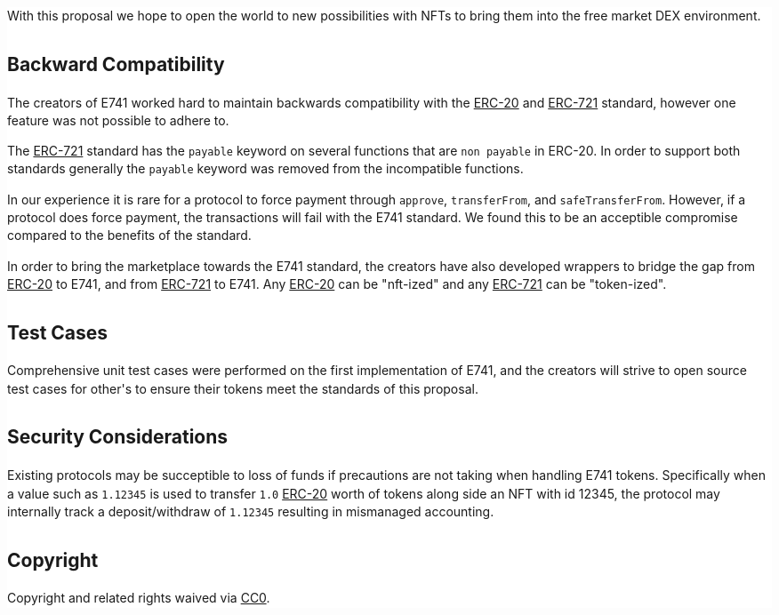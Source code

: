 With this proposal we hope to open the world to new possibilities with NFTs to bring them into the free market DEX environment.

## Backward Compatibility

The creators of E741 worked hard to maintain backwards compatibility with the [ERC-20](./eip-20.md) and [ERC-721](./eip-721.md) standard, however one feature was not possible to adhere to. 

The [ERC-721](./eip-721.md) standard has the `payable` keyword on several functions that are `non payable` in ERC-20. In order to support both standards generally the `payable` keyword was removed from the incompatible functions.

In our experience it is rare for a protocol to force payment through `approve`, `transferFrom`, and `safeTransferFrom`. However, if a protocol does force payment, the transactions will fail with the E741 standard.  We found this to be an acceptible compromise compared to the benefits of the standard. 

In order to bring the marketplace towards the E741 standard, the creators have also developed wrappers to bridge the gap from [ERC-20](./eip-20.md) to E741, and from [ERC-721](./eip-721.md) to E741. Any [ERC-20](./eip-20.md) can be "nft-ized" and any [ERC-721](./eip-721.md) can be "token-ized".

## Test Cases

Comprehensive unit test cases were performed on the first implementation of E741, and the creators will strive to open source test cases for other's to ensure their tokens meet the standards of this proposal. 

## Security Considerations

Existing protocols may be succeptible to loss of funds if precautions are not taking when handling E741 tokens. Specifically when a value such as `1.12345` is used to transfer `1.0` [ERC-20](./eip-20.md) worth of tokens along side an NFT with id 12345, the protocol may internally track a deposit/withdraw of `1.12345` resulting in mismanaged accounting.

## Copyright

Copyright and related rights waived via [CC0](../LICENSE.md).
